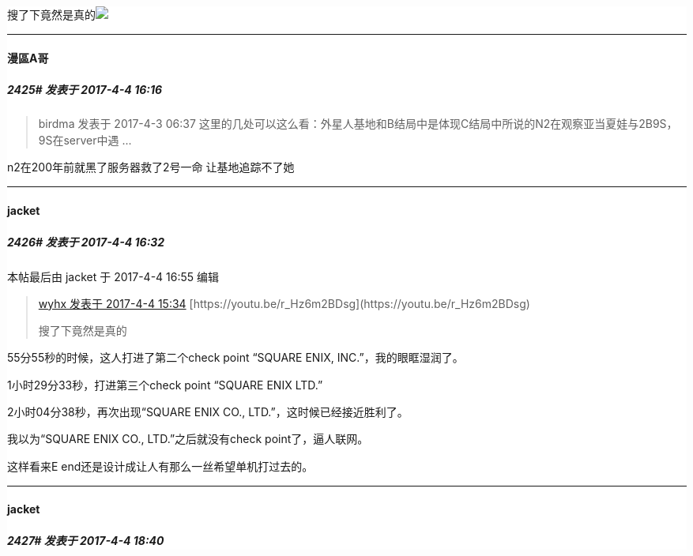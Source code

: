 搜了下竟然是真的<img src="https://static.saraba1st.com/image/smiley/face/44.gif" referrerpolicy="no-referrer">







-----

####  漫區A哥  
##### 2425#       发表于 2017-4-4 16:16



<blockquote>birdma 发表于 2017-4-3 06:37
这里的几处可以这么看：外星人基地和B结局中是体现C结局中所说的N2在观察亚当夏娃与2B9S，9S在server中遇 ...</blockquote>
n2在200年前就黑了服务器救了2号一命 让基地追踪不了她







-----

####  jacket  
##### 2426#       发表于 2017-4-4 16:32



 本帖最后由 jacket 于 2017-4-4 16:55 编辑 
<blockquote><a href="httphttps://bbs.saraba1st.com/2b/forum.php?mod=redirect&amp;goto=findpost&amp;pid=35580583&amp;ptid=1321448" target="_blank">wyhx 发表于 2017-4-4 15:34</a>
[https://youtu.be/r_Hz6m2BDsg](https://youtu.be/r_Hz6m2BDsg)

搜了下竟然是真的</blockquote>
55分55秒的时候，这人打进了第二个check point “SQUARE ENIX, INC.”，我的眼眶湿润了。


1小时29分33秒，打进第三个check point “SQUARE ENIX LTD.”

2小时04分38秒，再次出现“SQUARE ENIX CO., LTD.”，这时候已经接近胜利了。


我以为“SQUARE ENIX CO., LTD.”之后就没有check point了，逼人联网。

这样看来E end还是设计成让人有那么一丝希望单机打过去的。











-----

####  jacket  
##### 2427#       发表于 2017-4-4 18:40



